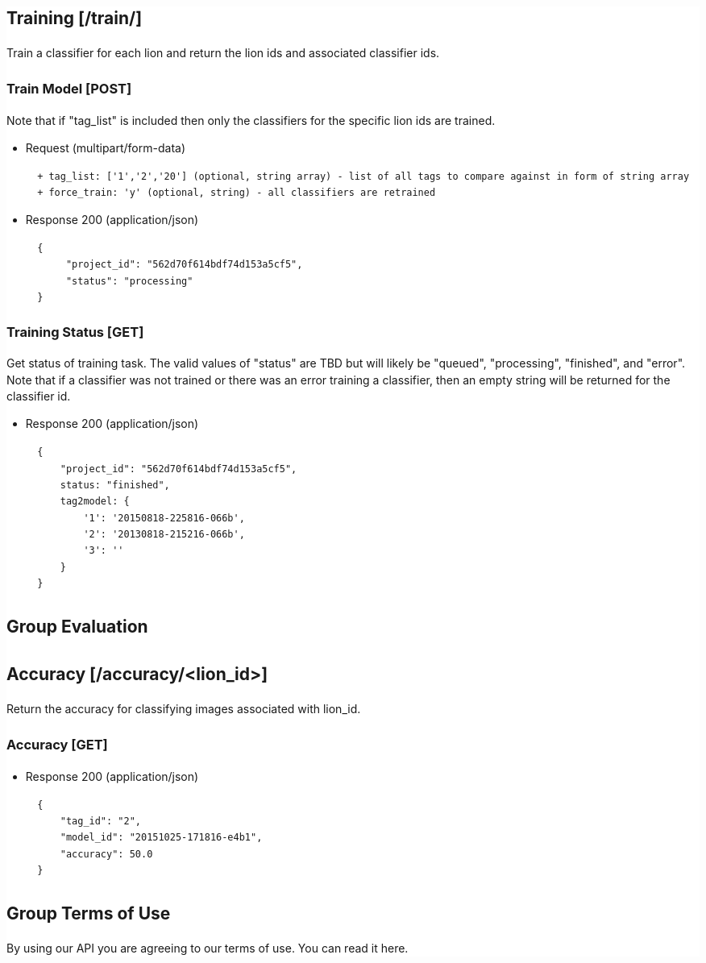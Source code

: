 
## Training [/train/]

Train a classifier for each lion and return the lion ids and associated classifier ids.

### Train Model [POST]

Note that if "tag_list" is included then only the classifiers for the specific lion ids are trained.

+ Request (multipart/form-data)

        + tag_list: ['1','2','20'] (optional, string array) - list of all tags to compare against in form of string array
        + force_train: 'y' (optional, string) - all classifiers are retrained

+ Response 200 (application/json)

        {
             "project_id": "562d70f614bdf74d153a5cf5",
             "status": "processing"
        }

### Training Status [GET]

Get status of training task. The valid values of "status" are TBD but will likely be "queued", "processing", "finished", and "error".
Note that if a classifier was not trained or there was an error training a classifier, then an empty string will be returned for the
 classifier id.

+ Response 200 (application/json)

        {
            "project_id": "562d70f614bdf74d153a5cf5",
            status: "finished",
            tag2model: {
                '1': '20150818-225816-066b',
                '2': '20130818-215216-066b',
                '3': ''
            }
        }

## Group Evaluation

## Accuracy [/accuracy/<lion_id>]

Return the accuracy for classifying images associated with lion_id.

### Accuracy [GET]

+ Response 200 (application/json)

        {
            "tag_id": "2",
            "model_id": "20151025-171816-e4b1",
            "accuracy": 50.0
        }

## Group Terms of Use

By using our API you are agreeing to our terms of use. You can read it here.
